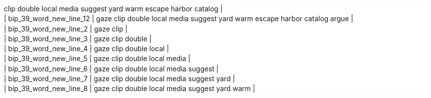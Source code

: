 clip
double
local
media
suggest
yard
warm
escape
harbor
catalog |  
| bip_39_word_new_line_12 | gaze
clip
double
local
media
suggest
yard
warm
escape
harbor
catalog
argue |  
| bip_39_word_new_line_2 | gaze
clip |  
| bip_39_word_new_line_3 | gaze
clip
double |  
| bip_39_word_new_line_4 | gaze
clip
double
local |  
| bip_39_word_new_line_5 | gaze
clip
double
local
media |  
| bip_39_word_new_line_6 | gaze
clip
double
local
media
suggest |  
| bip_39_word_new_line_7 | gaze
clip
double
local
media
suggest
yard |  
| bip_39_word_new_line_8 | gaze
clip
double
local
media
suggest
yard
warm |  
